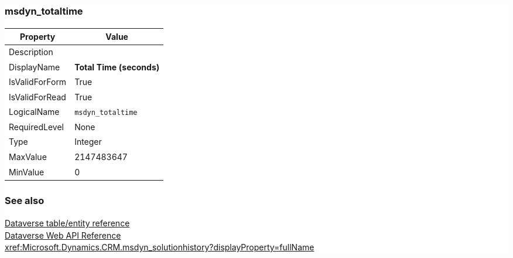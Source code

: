 ### <a name="BKMK_msdyn_totaltime"></a> msdyn_totaltime

|Property|Value|
|---|---|
|Description||
|DisplayName|**Total Time (seconds)**|
|IsValidForForm|True|
|IsValidForRead|True|
|LogicalName|`msdyn_totaltime`|
|RequiredLevel|None|
|Type|Integer|
|MaxValue|2147483647|
|MinValue|0|




### See also

[Dataverse table/entity reference](/power-apps/developer/data-platform/reference/about-entity-reference)  
[Dataverse Web API Reference](/power-apps/developer/data-platform/webapi/reference/about)   
<xref:Microsoft.Dynamics.CRM.msdyn_solutionhistory?displayProperty=fullName>
